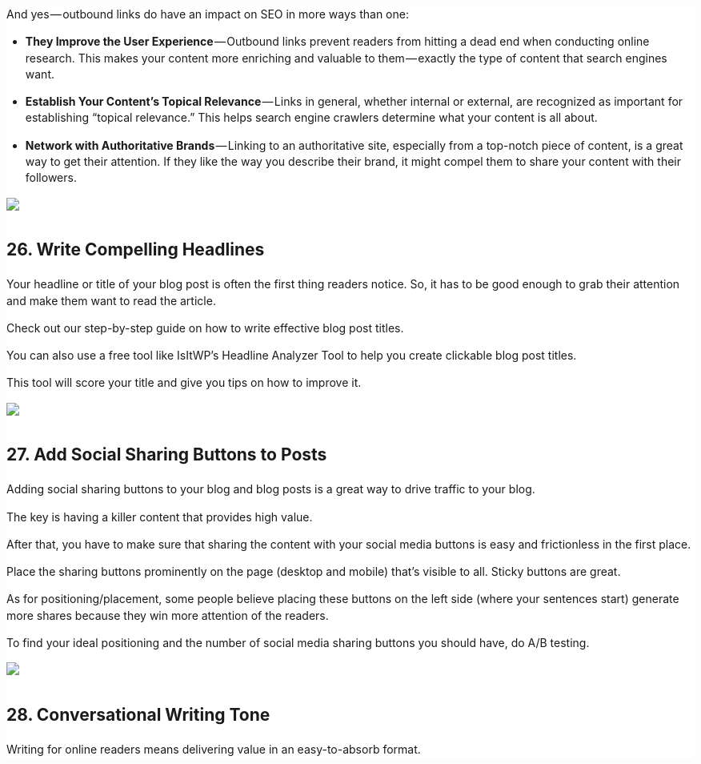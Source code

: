 And yes — outbound links do have an impact on SEO in more ways than one:

-   **They Improve the User Experience** — Outbound links prevent readers from hitting a dead end when conducting online research. This makes your content more enriching and valuable to them — exactly the type of content that search engines want.

-   **Establish Your Content’s Topical Relevance** — Links in general, whether internal or external, are recognized as important for establishing “topical relevance.” This helps search engine crawlers determine what your content is all about.

-   **Network with Authoritative Brands** — Linking to an authoritative site, especially from a top-notch piece of content, is a great way to get their attention. If they like the way you describe their brand, it might compel them to share your content with their followers.

![](https://mk0bloggingguidylrvx.kinstacdn.com/wp-content/uploads/2021/03/blog-post-1.png)

## 26\. **Write Compelling Headlines**  

Your headline or title of your blog post is often the first thing readers notice. So, it has to be good enough to grab their attention and make them want to read the article.

Check out our step-by-step guide on how to write effective blog post titles. 

You can also use a free tool like IsItWP’s Headline Analyzer Tool to help you create clickable blog post titles.

This tool will score your title and give you tips on how to improve it.

![](https://mk0bloggingguidylrvx.kinstacdn.com/wp-content/uploads/2020/08/untitled-design56.png)

## 27\. **Add Social Sharing Buttons to Posts**  

Adding social sharing buttons to your blog and blog posts is a great way to drive traffic to your blog.

The key is having a killer content that provides high value.

After that, you have to make sure that sharing the content with your social media buttons is easy and frictionless in the first place.

Place the sharing buttons prominently on the page (desktop and mobile) that’s visible to all. Sticky buttons are great.

As for positioning/placement, some people believe placing these buttons on the left side (where your sentences start) generate more shares because they win more attention of the readers.

To find your ideal positioning and the number of social media sharing buttons you should have, do A/B testing.

![](https://mk0bloggingguidylrvx.kinstacdn.com/wp-content/uploads/2021/03/2857729.png)

## 28\. **Conversational Writing Tone**  

Writing for online readers means delivering value in an easy-to-absorb format.
